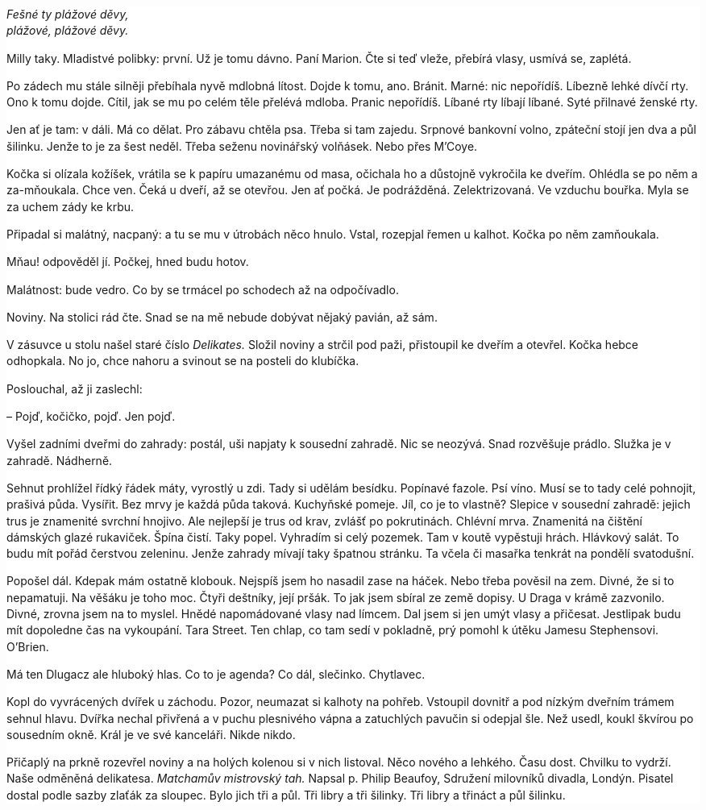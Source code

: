 _Fešné ty plážové děvy,  
plážové, plážové děvy._

Milly taky. Mladistvé polibky: první. Už je tomu dávno. Paní Marion. Čte si teď vleže, přebírá vlasy, usmívá se, zaplétá.

Po zádech mu stále silněji přebíhala nyvě mdlobná lítost. Dojde k tomu, ano. Bránit. Marné: nic nepořídíš. Líbezně lehké dívčí rty. Ono k tomu dojde. Cítil, jak se mu po celém těle přelévá mdloba. Pranic nepořídíš. Líbané rty líbají líbané. Syté přilnavé ženské rty.

Jen ať je tam: v dáli. Má co dělat. Pro zábavu chtěla psa. Třeba si tam zajedu. Srpnové bankovní volno, zpáteční stojí jen dva a půl šilinku. Jenže to je za šest neděl. Třeba seženu novinářský volňásek. Nebo přes M’Coye.

Kočka si olízala kožíšek, vrátila se k papíru umazanému od masa, očichala ho a důstojně vykročila ke dveřím. Ohlédla se po něm a za-mňoukala. Chce ven. Čeká u dveří, až se otevřou. Jen ať počká. Je podrážděná. Zelektrizovaná. Ve vzduchu bouřka. Myla se za uchem zády ke krbu.

Připadal si malátný, nacpaný: a tu se mu v útrobách něco hnulo. Vstal, rozepjal řemen u kalhot. Kočka po něm zamňoukala.

Mňau! odpověděl jí. Počkej, hned budu hotov.

Malátnost: bude vedro. Co by se trmácel po schodech až na odpočívadlo.

Noviny. Na stolici rád čte. Snad se na mě nebude dobývat nějaký pavián, až sám.

V zásuvce u stolu našel staré číslo _Delikates._ Složil noviny a strčil pod paži, přistoupil ke dveřím a otevřel. Kočka hebce odhopkala. No jo, chce nahoru a svinout se na posteli do klubíčka.

Poslouchal, až ji zaslechl:

– Pojď, kočičko, pojď. Jen pojď.

Vyšel zadními dveřmi do zahrady: postál, uši napjaty k sousední zahradě. Nic se neozývá. Snad rozvěšuje prádlo. Služka je v zahradě. Nádherně.

Sehnut prohlížel řídký řádek máty, vyrostlý u zdi. Tady si udělám besídku. Popínavé fazole. Psí víno. Musí se to tady celé pohnojit, prašivá půda. Vysířit. Bez mrvy je každá půda taková. Kuchyňské pomeje. Jíl, co je to vlastně? Slepice v sousední zahradě: jejich trus je znamenité svrchní hnojivo. Ale nejlepší je trus od krav, zvlášť po pokrutinách. Chlévní mrva. Znamenitá na čištění dámských glazé rukaviček. Špína čistí. Taky popel. Vyhradím si celý pozemek. Tam v koutě vypěstuji hrách. Hlávkový salát. To budu mít pořád čerstvou zeleninu. Jenže zahrady mívají taky špatnou stránku. Ta včela či masařka tenkrát na pondělí svatodušní.

Popošel dál. Kdepak mám ostatně klobouk. Nejspíš jsem ho nasadil zase na háček. Nebo třeba pověsil na zem. Divné, že si to nepamatuji. Na věšáku je toho moc. Čtyři deštníky, její pršák. To jak jsem sbíral ze země dopisy. U Draga v krámě zazvonilo. Divné, zrovna jsem na to myslel. Hnědé napomádované vlasy nad límcem. Dal jsem si jen umýt vlasy a přičesat. Jestlipak budu mít dopoledne čas na vykoupání. Tara Street. Ten chlap, co tam sedí v pokladně, prý pomohl k útěku Jamesu Stephensovi. O’Brien.

Má ten Dlugacz ale hluboký hlas. Co to je agenda? Co dál, slečinko. Chytlavec.

Kopl do vyvrácených dvířek u záchodu. Pozor, neumazat si kalhoty na pohřeb. Vstoupil dovnitř a pod nízkým dveřním trámem sehnul hlavu. Dvířka nechal přivřená a v puchu plesnivého vápna a zatuchlých pavučin si odepjal šle. Než usedl, koukl škvírou po sousedním okně. Král je ve své kanceláři. Nikde nikdo.

Přičaplý na prkně rozevřel noviny a na holých kolenou si v nich listoval. Něco nového a lehkého. Času dost. Chvilku to vydrží. Naše odměněná delikatesa. _Matchamův mistrovský tah._ Napsal p. Philip Beaufoy, Sdružení milovníků divadla, Londýn. Pisatel dostal podle sazby zlaťák za sloupec. Bylo jich tři a půl. Tři libry a tři šilinky. Tři libry a třináct a půl šilinku.
